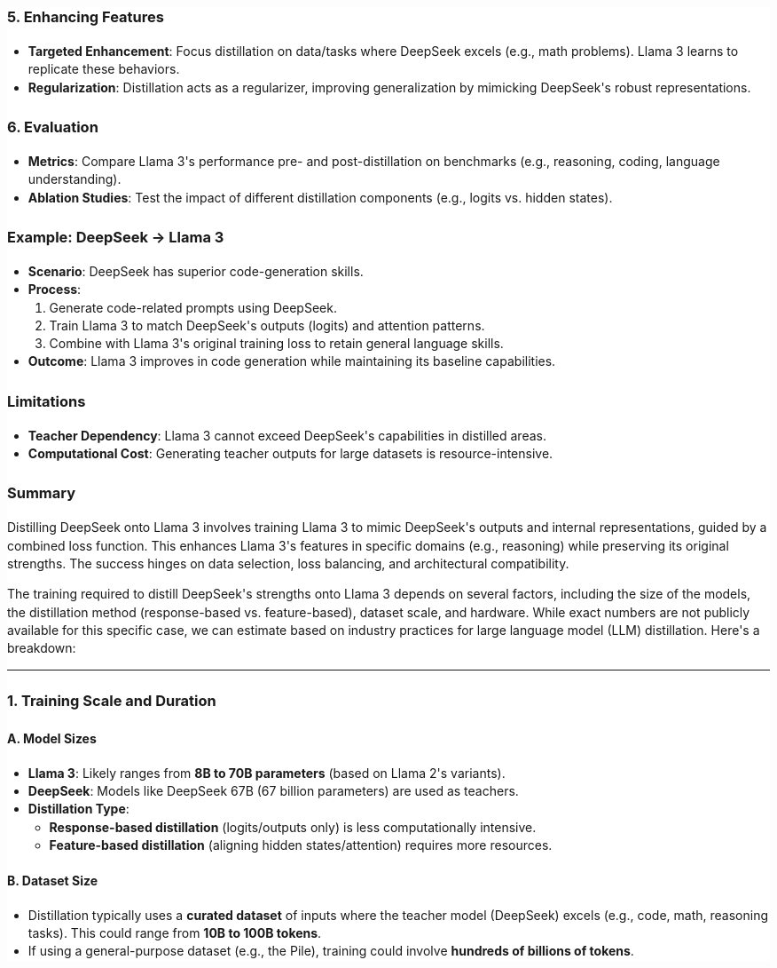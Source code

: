 ### **5. Enhancing Features**
- **Targeted Enhancement**: Focus distillation on data/tasks where DeepSeek excels (e.g., math problems). Llama 3 learns to replicate these behaviors.
- **Regularization**: Distillation acts as a regularizer, improving generalization by mimicking DeepSeek's robust representations.

### **6. Evaluation**
- **Metrics**: Compare Llama 3's performance pre- and post-distillation on benchmarks (e.g., reasoning, coding, language understanding).
- **Ablation Studies**: Test the impact of different distillation components (e.g., logits vs. hidden states).

### **Example: DeepSeek → Llama 3**
- **Scenario**: DeepSeek has superior code-generation skills.  
- **Process**:  
  1. Generate code-related prompts using DeepSeek.  
  2. Train Llama 3 to match DeepSeek's outputs (logits) and attention patterns.  
  3. Combine with Llama 3's original training loss to retain general language skills.  
- **Outcome**: Llama 3 improves in code generation while maintaining its baseline capabilities.

### **Limitations**
- **Teacher Dependency**: Llama 3 cannot exceed DeepSeek's capabilities in distilled areas.
- **Computational Cost**: Generating teacher outputs for large datasets is resource-intensive.

### **Summary**
Distilling DeepSeek onto Llama 3 involves training Llama 3 to mimic DeepSeek's outputs and internal representations, guided by a combined loss function. This enhances Llama 3's features in specific domains (e.g., reasoning) while preserving its original strengths. The success hinges on data selection, loss balancing, and architectural compatibility.


The training required to distill DeepSeek's strengths onto Llama 3 depends on several factors, including the size of the models, the distillation method (response-based vs. feature-based), dataset scale, and hardware. While exact numbers are not publicly available for this specific case, we can estimate based on industry practices for large language model (LLM) distillation. Here's a breakdown:

---

### **1. Training Scale and Duration**
#### **A. Model Sizes**
- **Llama 3**: Likely ranges from **8B to 70B parameters** (based on Llama 2's variants).
- **DeepSeek**: Models like DeepSeek 67B (67 billion parameters) are used as teachers.
- **Distillation Type**: 
  - **Response-based distillation** (logits/outputs only) is less computationally intensive.
  - **Feature-based distillation** (aligning hidden states/attention) requires more resources.

#### **B. Dataset Size**
- Distillation typically uses a **curated dataset** of inputs where the teacher model (DeepSeek) excels (e.g., code, math, reasoning tasks). This could range from **10B to 100B tokens**.
- If using a general-purpose dataset (e.g., the Pile), training could involve **hundreds of billions of tokens**.
